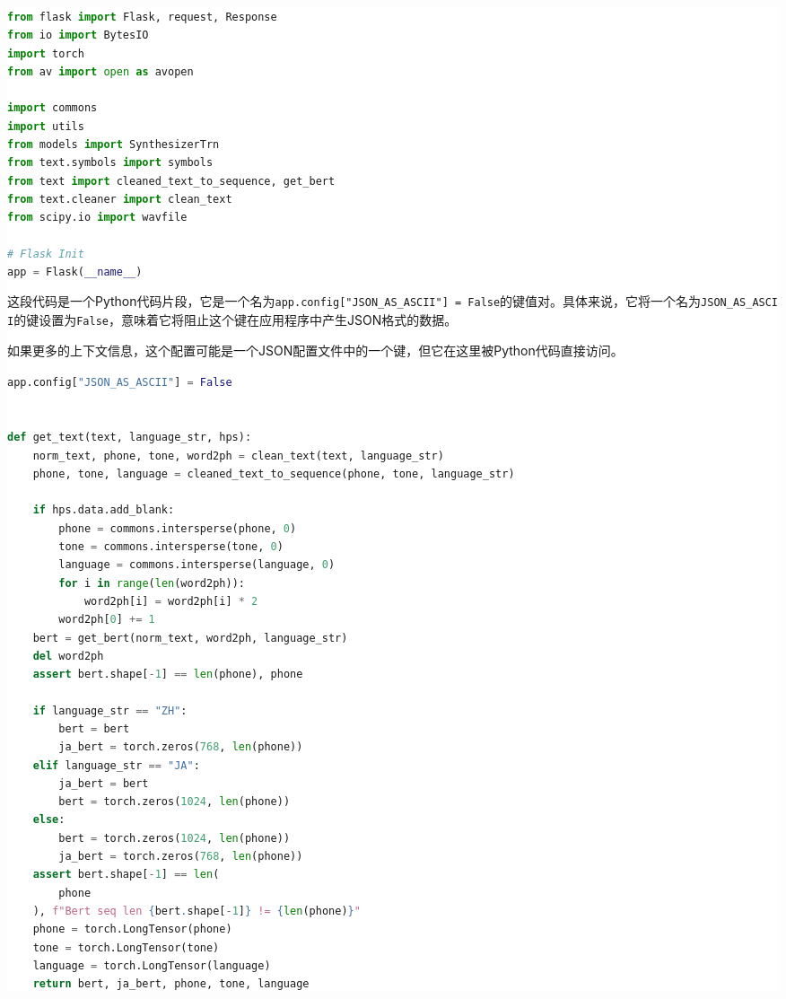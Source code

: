
```py
from flask import Flask, request, Response
from io import BytesIO
import torch
from av import open as avopen

import commons
import utils
from models import SynthesizerTrn
from text.symbols import symbols
from text import cleaned_text_to_sequence, get_bert
from text.cleaner import clean_text
from scipy.io import wavfile

# Flask Init
app = Flask(__name__)
```

这段代码是一个Python代码片段，它是一个名为`app.config["JSON_AS_ASCII"] = False`的键值对。具体来说，它将一个名为`JSON_AS_ASCII`的键设置为`False`，意味着它将阻止这个键在应用程序中产生JSON格式的数据。

如果更多的上下文信息，这个配置可能是一个JSON配置文件中的一个键，但它在这里被Python代码直接访问。




```py
app.config["JSON_AS_ASCII"] = False


def get_text(text, language_str, hps):
    norm_text, phone, tone, word2ph = clean_text(text, language_str)
    phone, tone, language = cleaned_text_to_sequence(phone, tone, language_str)

    if hps.data.add_blank:
        phone = commons.intersperse(phone, 0)
        tone = commons.intersperse(tone, 0)
        language = commons.intersperse(language, 0)
        for i in range(len(word2ph)):
            word2ph[i] = word2ph[i] * 2
        word2ph[0] += 1
    bert = get_bert(norm_text, word2ph, language_str)
    del word2ph
    assert bert.shape[-1] == len(phone), phone

    if language_str == "ZH":
        bert = bert
        ja_bert = torch.zeros(768, len(phone))
    elif language_str == "JA":
        ja_bert = bert
        bert = torch.zeros(1024, len(phone))
    else:
        bert = torch.zeros(1024, len(phone))
        ja_bert = torch.zeros(768, len(phone))
    assert bert.shape[-1] == len(
        phone
    ), f"Bert seq len {bert.shape[-1]} != {len(phone)}"
    phone = torch.LongTensor(phone)
    tone = torch.LongTensor(tone)
    language = torch.LongTensor(language)
    return bert, ja_bert, phone, tone, language


```

